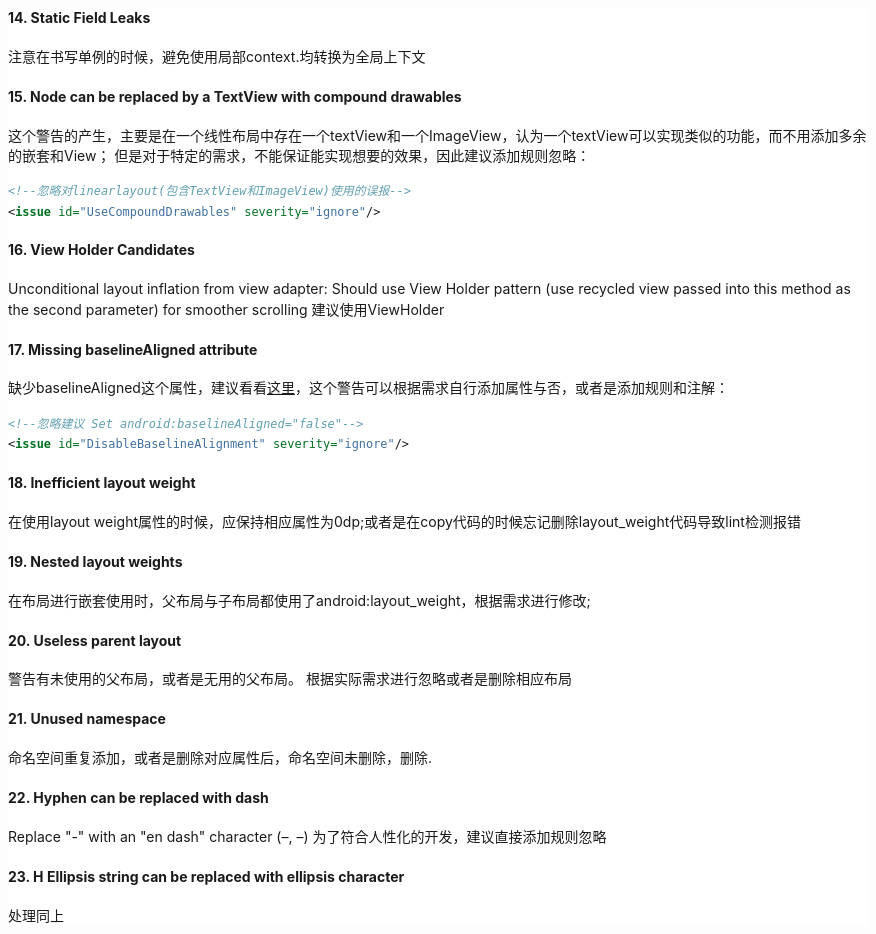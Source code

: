#### 14. Static Field Leaks

注意在书写单例的时候，避免使用局部context.均转换为全局上下文

#### 15. Node can be replaced by a TextView with compound drawables

这个警告的产生，主要是在一个线性布局中存在一个textView和一个ImageView，认为一个textView可以实现类似的功能，而不用添加多余的嵌套和View；
 但是对于特定的需求，不能保证能实现想要的效果，因此建议添加规则忽略：

```xml
<!--忽略对linearlayout(包含TextView和ImageView)使用的误报-->
<issue id="UseCompoundDrawables" severity="ignore"/>
```

#### 16. View Holder Candidates

Unconditional layout inflation from view adapter: Should use View Holder pattern (use recycled view passed into this method as the second parameter) for smoother scrolling
 建议使用ViewHolder

#### 17. Missing baselineAligned attribute

缺少baselineAligned这个属性，建议看看[这里](https://www.jianshu.com/p/07ba80fdd86a)，这个警告可以根据需求自行添加属性与否，或者是添加规则和注解：

```xml
<!--忽略建议 Set android:baselineAligned="false"-->
<issue id="DisableBaselineAlignment" severity="ignore"/>
```

#### 18. Inefficient layout weight

在使用layout weight属性的时候，应保持相应属性为0dp;或者是在copy代码的时候忘记删除layout_weight代码导致lint检测报错

#### 19. Nested layout weights

在布局进行嵌套使用时，父布局与子布局都使用了android:layout_weight，根据需求进行修改;

#### 20. Useless parent layout

警告有未使用的父布局，或者是无用的父布局。
 根据实际需求进行忽略或者是删除相应布局

#### 21. Unused namespace

命名空间重复添加，或者是删除对应属性后，命名空间未删除，删除.

#### 22. Hyphen can be replaced with dash

Replace "-" with an "en dash" character (–, –)
 为了符合人性化的开发，建议直接添加规则忽略

#### 23. H Ellipsis string can be replaced with ellipsis character

处理同上
